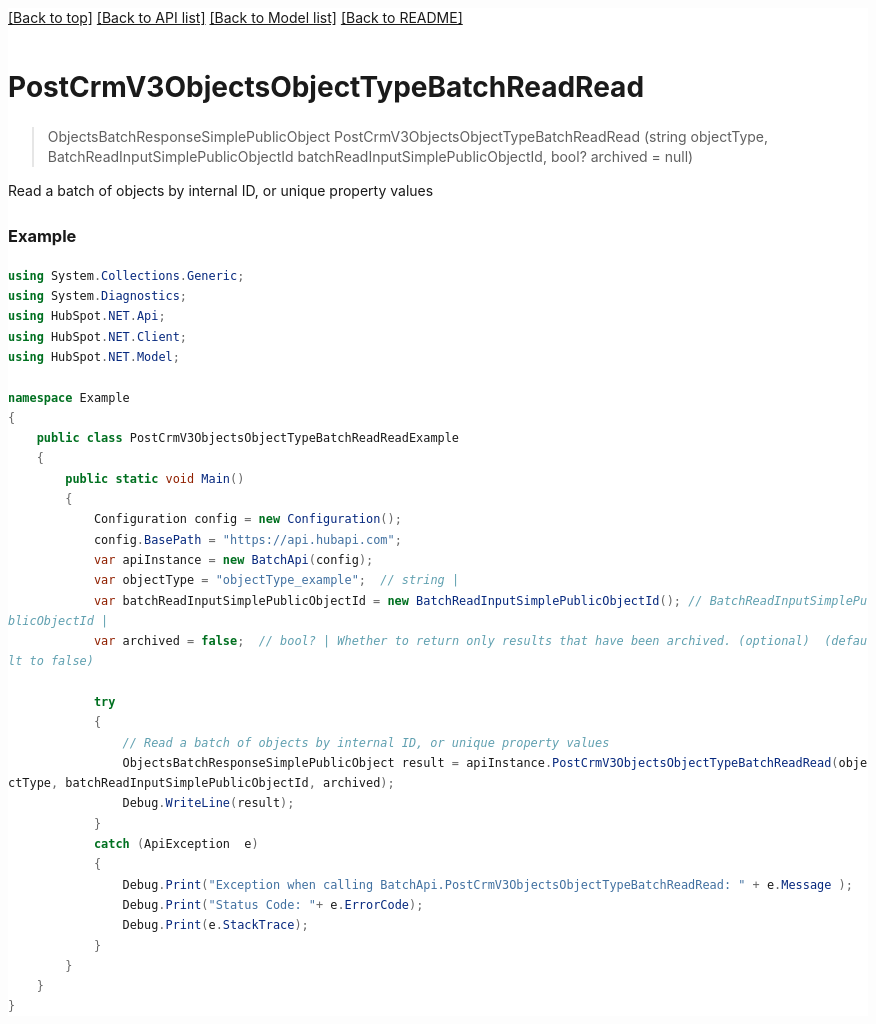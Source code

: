 [[Back to top]](#) [[Back to API list]](../README.md#documentation-for-api-endpoints) [[Back to Model list]](../README.md#documentation-for-models) [[Back to README]](../README.md)

<a name="postcrmv3objectsobjecttypebatchreadread"></a>
# **PostCrmV3ObjectsObjectTypeBatchReadRead**
> ObjectsBatchResponseSimplePublicObject PostCrmV3ObjectsObjectTypeBatchReadRead (string objectType, BatchReadInputSimplePublicObjectId batchReadInputSimplePublicObjectId, bool? archived = null)

Read a batch of objects by internal ID, or unique property values

### Example
```csharp
using System.Collections.Generic;
using System.Diagnostics;
using HubSpot.NET.Api;
using HubSpot.NET.Client;
using HubSpot.NET.Model;

namespace Example
{
    public class PostCrmV3ObjectsObjectTypeBatchReadReadExample
    {
        public static void Main()
        {
            Configuration config = new Configuration();
            config.BasePath = "https://api.hubapi.com";
            var apiInstance = new BatchApi(config);
            var objectType = "objectType_example";  // string | 
            var batchReadInputSimplePublicObjectId = new BatchReadInputSimplePublicObjectId(); // BatchReadInputSimplePublicObjectId | 
            var archived = false;  // bool? | Whether to return only results that have been archived. (optional)  (default to false)

            try
            {
                // Read a batch of objects by internal ID, or unique property values
                ObjectsBatchResponseSimplePublicObject result = apiInstance.PostCrmV3ObjectsObjectTypeBatchReadRead(objectType, batchReadInputSimplePublicObjectId, archived);
                Debug.WriteLine(result);
            }
            catch (ApiException  e)
            {
                Debug.Print("Exception when calling BatchApi.PostCrmV3ObjectsObjectTypeBatchReadRead: " + e.Message );
                Debug.Print("Status Code: "+ e.ErrorCode);
                Debug.Print(e.StackTrace);
            }
        }
    }
}
```

